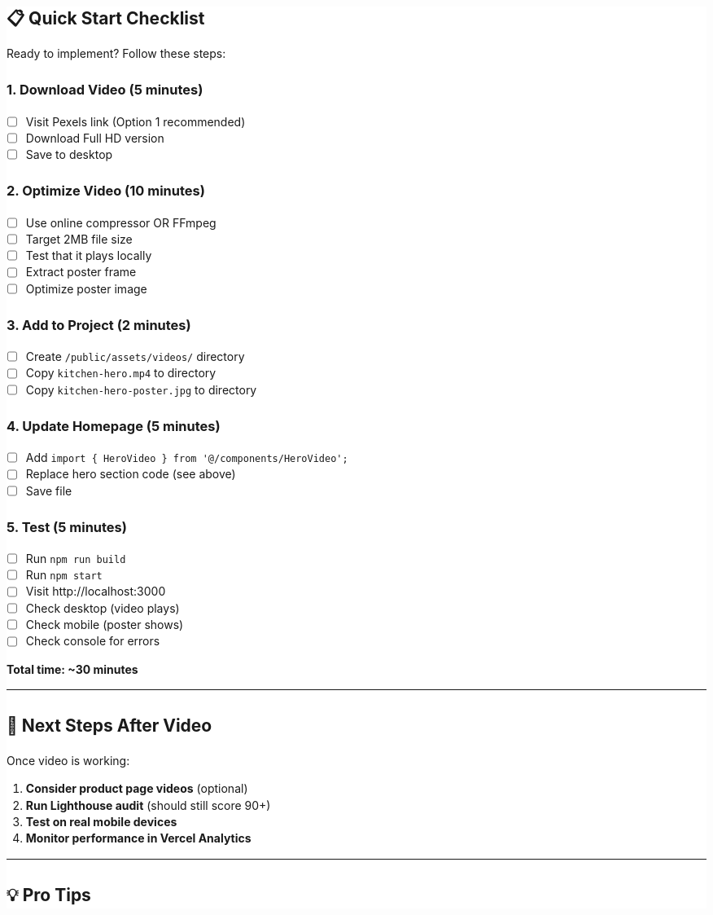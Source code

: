 
## 📋 Quick Start Checklist

Ready to implement? Follow these steps:

### 1. Download Video (5 minutes)
- [ ] Visit Pexels link (Option 1 recommended)
- [ ] Download Full HD version
- [ ] Save to desktop

### 2. Optimize Video (10 minutes)
- [ ] Use online compressor OR FFmpeg
- [ ] Target 2MB file size
- [ ] Test that it plays locally
- [ ] Extract poster frame
- [ ] Optimize poster image

### 3. Add to Project (2 minutes)
- [ ] Create `/public/assets/videos/` directory
- [ ] Copy `kitchen-hero.mp4` to directory
- [ ] Copy `kitchen-hero-poster.jpg` to directory

### 4. Update Homepage (5 minutes)
- [ ] Add `import { HeroVideo } from '@/components/HeroVideo';`
- [ ] Replace hero section code (see above)
- [ ] Save file

### 5. Test (5 minutes)
- [ ] Run `npm run build`
- [ ] Run `npm start`
- [ ] Visit http://localhost:3000
- [ ] Check desktop (video plays)
- [ ] Check mobile (poster shows)
- [ ] Check console for errors

**Total time: ~30 minutes**

---

## 🎯 Next Steps After Video

Once video is working:

1. **Consider product page videos** (optional)
2. **Run Lighthouse audit** (should still score 90+)
3. **Test on real mobile devices**
4. **Monitor performance in Vercel Analytics**

---

## 💡 Pro Tips
